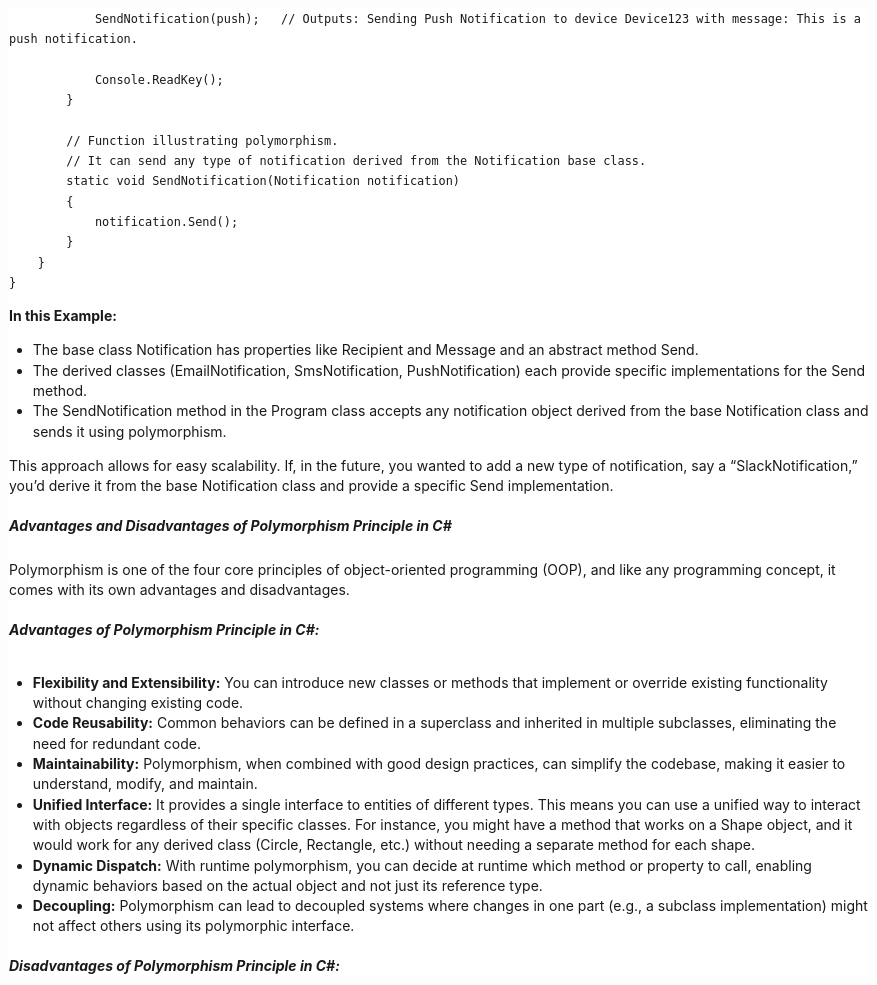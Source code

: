 ```
            SendNotification(push);   // Outputs: Sending Push Notification to device Device123 with message: This is a push notification.

            Console.ReadKey();
        }

        // Function illustrating polymorphism.
        // It can send any type of notification derived from the Notification base class.
        static void SendNotification(Notification notification)
        {
            notification.Send();
        }
    }
}
```

**In this Example:**

- The base class Notification has properties like Recipient and Message and an abstract method Send.
- The derived classes (EmailNotification, SmsNotification, PushNotification) each provide specific implementations for the Send method.
- The SendNotification method in the Program class accepts any notification object derived from the base Notification class and sends it using polymorphism.

This approach allows for easy scalability. If, in the future, you wanted to add a new type of notification, say a “SlackNotification,” you’d derive it from the base Notification class and provide a specific Send implementation.

##### **Advantages and Disadvantages of Polymorphism Principle in C#**

Polymorphism is one of the four core principles of object-oriented programming (OOP), and like any programming concept, it comes with its own advantages and disadvantages.

###### **Advantages of Polymorphism Principle in C#:**

- **Flexibility and Extensibility:** You can introduce new classes or methods that implement or override existing functionality without changing existing code.
- **Code Reusability:** Common behaviors can be defined in a superclass and inherited in multiple subclasses, eliminating the need for redundant code.
- **Maintainability:** Polymorphism, when combined with good design practices, can simplify the codebase, making it easier to understand, modify, and maintain.
- **Unified Interface:** It provides a single interface to entities of different types. This means you can use a unified way to interact with objects regardless of their specific classes. For instance, you might have a method that works on a Shape object, and it would work for any derived class (Circle, Rectangle, etc.) without needing a separate method for each shape.
- **Dynamic Dispatch:** With runtime polymorphism, you can decide at runtime which method or property to call, enabling dynamic behaviors based on the actual object and not just its reference type.
- **Decoupling:** Polymorphism can lead to decoupled systems where changes in one part (e.g., a subclass implementation) might not affect others using its polymorphic interface.

###### **Disadvantages of Polymorphism Principle in C#:**

